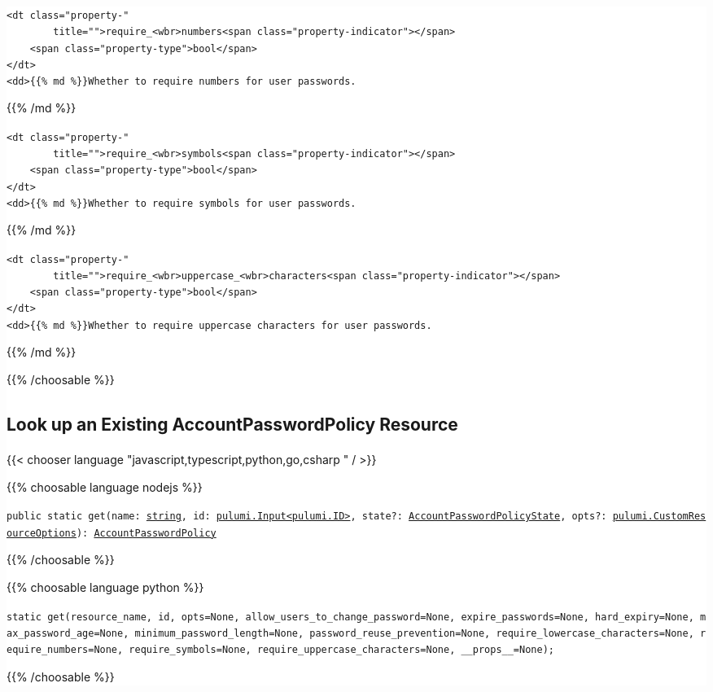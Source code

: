     <dt class="property-"
            title="">require_<wbr>numbers<span class="property-indicator"></span>
        <span class="property-type">bool</span>
    </dt>
    <dd>{{% md %}}Whether to require numbers for user passwords.
{{% /md %}}</dd>

    <dt class="property-"
            title="">require_<wbr>symbols<span class="property-indicator"></span>
        <span class="property-type">bool</span>
    </dt>
    <dd>{{% md %}}Whether to require symbols for user passwords.
{{% /md %}}</dd>

    <dt class="property-"
            title="">require_<wbr>uppercase_<wbr>characters<span class="property-indicator"></span>
        <span class="property-type">bool</span>
    </dt>
    <dd>{{% md %}}Whether to require uppercase characters for user passwords.
{{% /md %}}</dd>

</dl>
{{% /choosable %}}





## Look up an Existing AccountPasswordPolicy Resource

{{< chooser language "javascript,typescript,python,go,csharp  " / >}}

{{% choosable language nodejs %}}
<div class="highlight"><pre class="chroma"><code class="language-typescript" data-lang="typescript"><span class="k">public static </span><span class="nf">get</span><span class="p">(</span><span class="nx">name</span>: <span class="nx"><a href="https://developer.mozilla.org/en-US/docs/Web/JavaScript/Reference/Global_Objects/string">string</a></span><span class="p">, </span><span class="nx">id</span>: <span class="nx"><a href="/docs/reference/pkg/nodejs/pulumi/pulumi/#ID">pulumi.Input&lt;pulumi.ID&gt;</a></span><span class="p">, </span><span class="nx">state</span>?: <span class="nx"><a href="/docs/reference/pkg/nodejs/pulumi/aws/iam/#AccountPasswordPolicyState">AccountPasswordPolicyState</a></span><span class="p">, </span><span class="nx">opts</span>?: <span class="nx"><a href="/docs/reference/pkg/nodejs/pulumi/pulumi/#CustomResourceOptions">pulumi.CustomResourceOptions</a></span><span class="p">): </span><span class="nx"><a href="/docs/reference/pkg/nodejs/pulumi/aws/iam/#AccountPasswordPolicy">AccountPasswordPolicy</a></span></code></pre></div>
{{% /choosable %}}

{{% choosable language python %}}
<div class="highlight"><pre class="chroma"><code class="language-python" data-lang="python"><span class="k">static </span><span class="nf">get</span><span class="p">(resource_name, id, opts=None, </span>allow_users_to_change_password=None<span class="p">, </span>expire_passwords=None<span class="p">, </span>hard_expiry=None<span class="p">, </span>max_password_age=None<span class="p">, </span>minimum_password_length=None<span class="p">, </span>password_reuse_prevention=None<span class="p">, </span>require_lowercase_characters=None<span class="p">, </span>require_numbers=None<span class="p">, </span>require_symbols=None<span class="p">, </span>require_uppercase_characters=None<span class="p">, __props__=None);</span></code></pre></div>
{{% /choosable %}}
